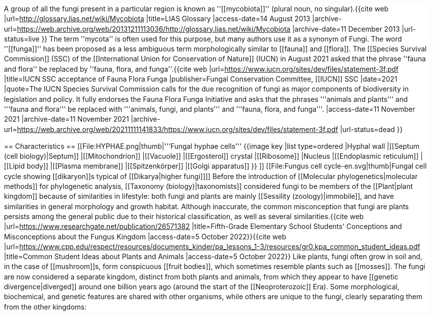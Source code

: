 A group of all the fungi present in a particular region is known as ''[[mycobiota]]'' (plural noun, no singular).<ref>{{cite web |url=http://glossary.lias.net/wiki/Mycobiota |title=LIAS Glossary |access-date=14 August 2013 |archive-url=https://web.archive.org/web/20131211113036/http://glossary.lias.net/wiki/Mycobiota |archive-date=11 December 2013 |url-status=live }}</ref> The term ''mycota'' is often used for this purpose, but many authors use it as a synonym of Fungi. The word ''[[funga]]'' has been proposed as a less ambiguous term morphologically similar to [[fauna]] and [[flora]].<ref name="Kuhar et al. 2018"/> The [[Species Survival Commission]] (SSC) of the [[International Union for Conservation of Nature]] (IUCN) in August 2021 asked that the phrase ''fauna and flora'' be replaced by ''fauna, flora, and funga''.<ref>{{cite web |url=https://www.iucn.org/sites/dev/files/statement-3f.pdf |title=IUCN SSC acceptance of Fauna Flora Funga |publisher=Fungal Conservation Committee, [[IUCN]] SSC |date=2021 |quote=The IUCN Species Survival Commission calls for the due recognition of fungi as major components of biodiversity in legislation and policy. It fully endorses the Fauna Flora Funga Initiative and asks that the phrases '''animals and plants''' and '''fauna and flora''' be replaced with '''animals, fungi, and plants''' and '''fauna, flora, and funga'''. |access-date=11 November 2021 |archive-date=11 November 2021 |archive-url=https://web.archive.org/web/20211111141833/https://www.iucn.org/sites/dev/files/statement-3f.pdf |url-status=dead }}</ref>

== Characteristics ==
[[File:HYPHAE.png|thumb|'''Fungal hyphae cells'''
{{image key
|list type=ordered
|Hyphal wall
|[[Septum (cell biology)|Septum]]
|[[Mitochondrion]]
|[[Vacuole]]
|[[Ergosterol]] crystal
|[[Ribosome]]
|Nucleus
|[[Endoplasmic reticulum]]
|[[Lipid body]]
|[[Plasma membrane]]
|[[Spitzenkörper]]
|[[Golgi apparatus]]
}}
]]
[[File:Fungus cell cycle-en.svg|thumb|Fungal cell cycle showing [[dikaryon]]s typical of [[Dikarya|higher fungi]]]]
Before the introduction of [[Molecular phylogenetics|molecular methods]] for phylogenetic analysis, [[Taxonomy (biology)|taxonomists]] considered fungi to be members of the [[Plant|plant kingdom]] because of similarities in lifestyle: both fungi and plants are mainly [[Sessility (zoology)|immobile]], and have similarities in general morphology and growth habitat. Although inaccurate, the common misconception that fungi are plants persists among the general public due to their historical classification, as well as several similarities.<ref>{{cite web |url=https://www.researchgate.net/publication/26571382 |title=Fifth-Grade Elementary School Students' Conceptions and Misconceptions about the Fungus Kingdom |access-date=5 October 2022}}</ref><ref>{{cite web |url=https://www.cpp.edu/respect/resources/documents_kinder/pa_lessons_1-3/resources/gr0.kpa_common_student_ideas.pdf |title=Common Student Ideas about Plants and Animals |access-date=5 October 2022}}</ref> Like plants, fungi often grow in soil and, in the case of [[mushroom]]s, form conspicuous [[fruit bodies]], which sometimes resemble plants such as [[mosses]]. The fungi are now considered a separate kingdom, distinct from both plants and animals, from which they appear to have [[genetic divergence|diverged]] around one billion years ago (around the start of the [[Neoproterozoic]] Era).<ref name=Bruns2006/><ref name="Baldauf1993"/> Some morphological, biochemical, and genetic features are shared with other organisms, while others are unique to the fungi, clearly separating them from the other kingdoms:
